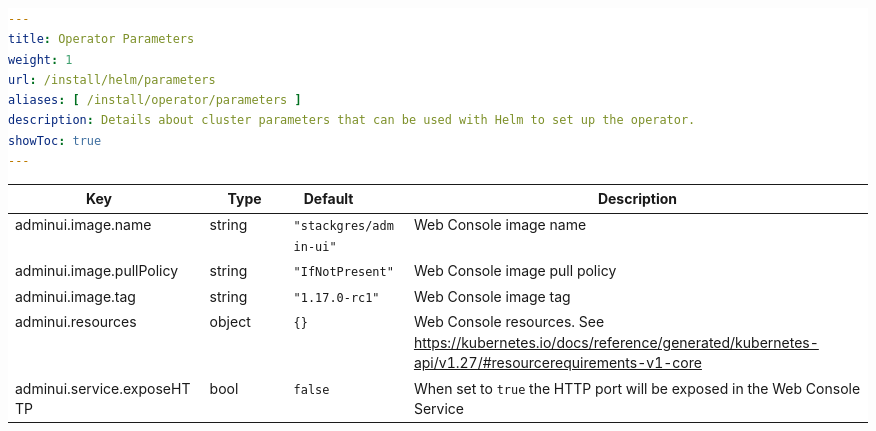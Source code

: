 ```yaml
---
title: Operator Parameters
weight: 1
url: /install/helm/parameters
aliases: [ /install/operator/parameters ]
description: Details about cluster parameters that can be used with Helm to set up the operator.
showToc: true
---
```


<table>
    <thead>
        <tr>
            <th><div style="width:12rem">Key</div></th>
            <th><div style="width:5rem">Type</div></th>
            <th><div style="width:5rem">Default</div></th>
            <th>Description</th>
        </tr>
    </thead>
    <tbody><tr style="display:none;">
        <td></td>
        <td></td>
        <td></td>
        <td></td>
        <td></td>
        <td>

Workaround for hugo bug not rendering first table row
<br/>
        </td>
      </tr>
      <tr>
			<td id="adminui--image--name">adminui.image.name</td>
			<td>string</td>
			<td>`"stackgres/admin-ui"`</td>
			<td>Web Console image name</td>
      </tr>
      <tr>
			<td id="adminui--image--pullPolicy">adminui.image.pullPolicy</td>
			<td>string</td>
			<td>`"IfNotPresent"`</td>
			<td>Web Console image pull policy</td>
      </tr>
      <tr>
			<td id="adminui--image--tag">adminui.image.tag</td>
			<td>string</td>
			<td>`"1.17.0-rc1"`</td>
			<td>Web Console image tag</td>
      </tr>
      <tr>
			<td id="adminui--resources">adminui.resources</td>
			<td>object</td>
			<td>`{}`</td>
			<td>Web Console resources. See https://kubernetes.io/docs/reference/generated/kubernetes-api/v1.27/#resourcerequirements-v1-core</td>
      </tr>
      <tr>
			<td id="adminui--service--exposeHTTP">adminui.service.exposeHTTP</td>
			<td>bool</td>
			<td>`false`</td>
			<td>When set to `true` the HTTP port will be exposed in the Web Console Service</td>
      </tr>
      <tr>
